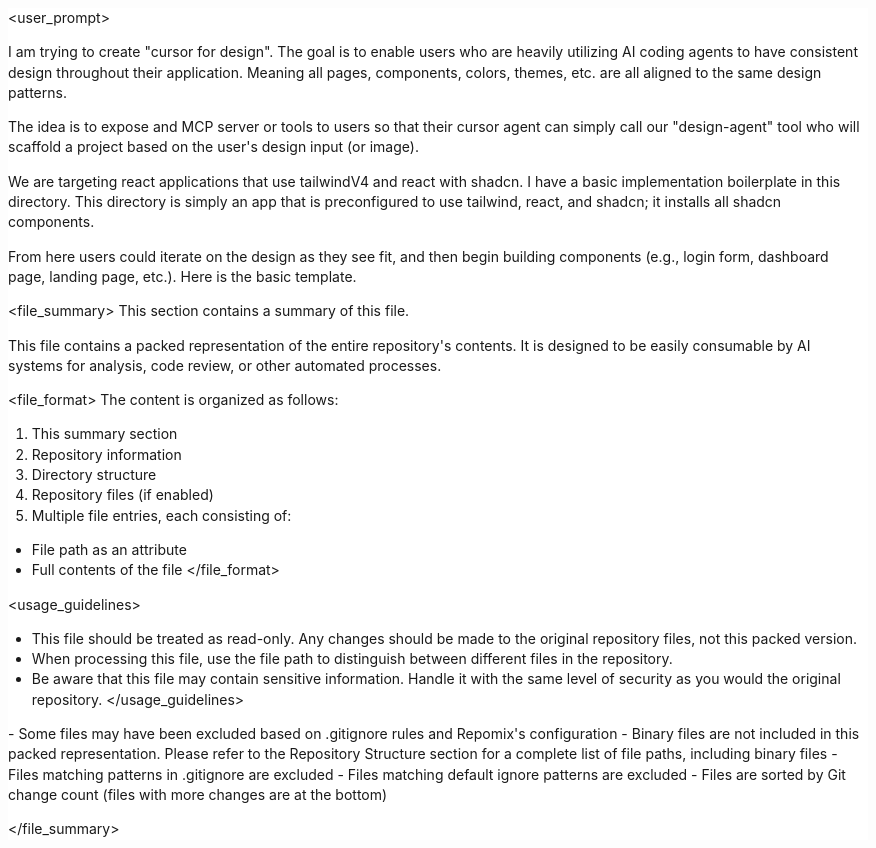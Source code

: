 <user_prompt>

I am trying to create "cursor for design".  The goal is to enable users who are heavily utilizing AI coding agents to have consistent design throughout their application.  Meaning all pages, components, colors, themes, etc. are all aligned to the same design patterns.

The idea is to expose and MCP server or tools to users so that their cursor agent can simply call our "design-agent" tool who will scaffold a project based on the user's design input (or image).

We are targeting react applications that use tailwindV4 and react with shadcn.  I have a basic implementation boilerplate in this directory.  This directory is simply an app that is preconfigured to use tailwind, react, and shadcn; it installs all shadcn components.

From here users could iterate on the design as they see fit, and then begin building components (e.g., login form, dashboard page, landing page, etc.).  Here is the basic template.

<file_summary>
This section contains a summary of this file.

<purpose>
This file contains a packed representation of the entire repository's contents.
It is designed to be easily consumable by AI systems for analysis, code review,
or other automated processes.
</purpose>

<file_format>
The content is organized as follows:
1. This summary section
2. Repository information
3. Directory structure
4. Repository files (if enabled)
5. Multiple file entries, each consisting of:
  - File path as an attribute
  - Full contents of the file
</file_format>

<usage_guidelines>
- This file should be treated as read-only. Any changes should be made to the
  original repository files, not this packed version.
- When processing this file, use the file path to distinguish
  between different files in the repository.
- Be aware that this file may contain sensitive information. Handle it with
  the same level of security as you would the original repository.
</usage_guidelines>

<notes>
- Some files may have been excluded based on .gitignore rules and Repomix's configuration
- Binary files are not included in this packed representation. Please refer to the Repository Structure section for a complete list of file paths, including binary files
- Files matching patterns in .gitignore are excluded
- Files matching default ignore patterns are excluded
- Files are sorted by Git change count (files with more changes are at the bottom)
</notes>

</file_summary>

